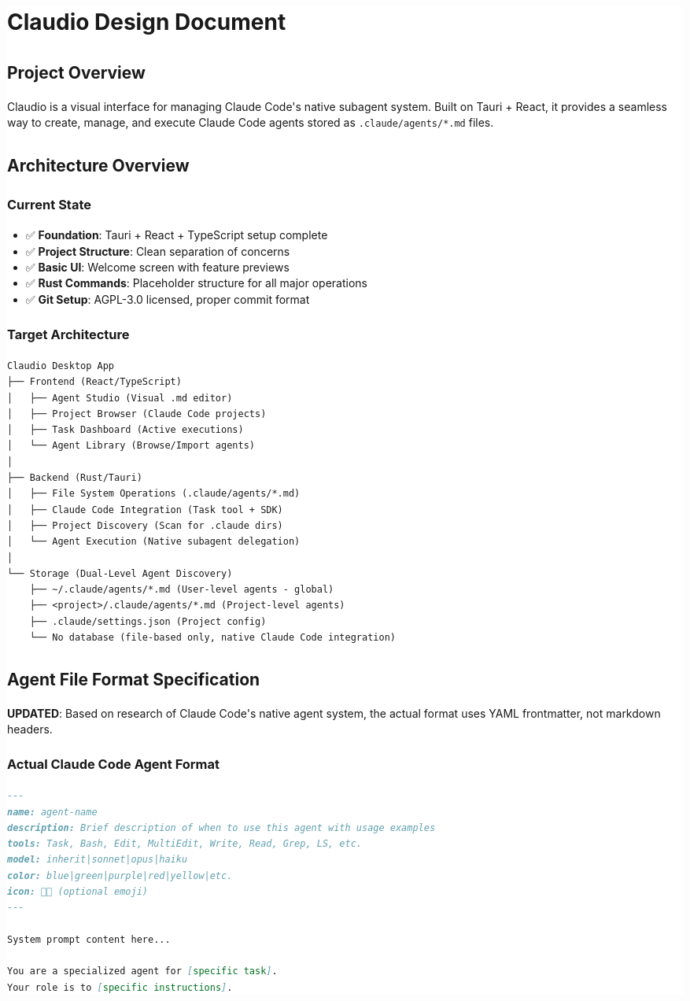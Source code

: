 # Claudio Design Document

## Project Overview

Claudio is a visual interface for managing Claude Code's native subagent system. Built on Tauri + React, it provides a seamless way to create, manage, and execute Claude Code agents stored as `.claude/agents/*.md` files.

## Architecture Overview

### Current State
- ✅ **Foundation**: Tauri + React + TypeScript setup complete
- ✅ **Project Structure**: Clean separation of concerns
- ✅ **Basic UI**: Welcome screen with feature previews
- ✅ **Rust Commands**: Placeholder structure for all major operations
- ✅ **Git Setup**: AGPL-3.0 licensed, proper commit format

### Target Architecture

```
Claudio Desktop App
├── Frontend (React/TypeScript)
│   ├── Agent Studio (Visual .md editor)
│   ├── Project Browser (Claude Code projects)
│   ├── Task Dashboard (Active executions)
│   └── Agent Library (Browse/Import agents)
│
├── Backend (Rust/Tauri)
│   ├── File System Operations (.claude/agents/*.md)
│   ├── Claude Code Integration (Task tool + SDK)
│   ├── Project Discovery (Scan for .claude dirs)
│   └── Agent Execution (Native subagent delegation)
│
└── Storage (Dual-Level Agent Discovery)
    ├── ~/.claude/agents/*.md (User-level agents - global)
    ├── <project>/.claude/agents/*.md (Project-level agents)
    ├── .claude/settings.json (Project config)
    └── No database (file-based only, native Claude Code integration)
```

## Agent File Format Specification

**UPDATED**: Based on research of Claude Code's native agent system, the actual format uses YAML frontmatter, not markdown headers.

### Actual Claude Code Agent Format
```markdown
---
name: agent-name
description: Brief description of when to use this agent with usage examples
tools: Task, Bash, Edit, MultiEdit, Write, Read, Grep, LS, etc.
model: inherit|sonnet|opus|haiku
color: blue|green|purple|red|yellow|etc.
icon: 👩‍💻 (optional emoji)
---

System prompt content here...

You are a specialized agent for [specific task].
Your role is to [specific instructions].

```